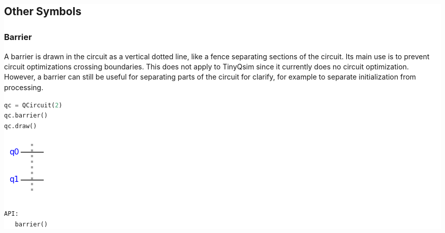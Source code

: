 ## Other Symbols

### Barrier

A barrier is drawn in the circuit as a vertical dotted line, like a fence separating sections of the circuit. Its main use is to prevent circuit optimizations crossing boundaries. This does not apply to TinyQsim since it currently does no circuit optimization. However, a barrier can still be useful for separating parts of the circuit for clarify, for example to separate initialization from processing.


```python
qc = QCircuit(2)
qc.barrier()
qc.draw()
```


    
![png](tutorial_3_guide_to_gates_files/tutorial_3_guide_to_gates_131_0.png)
    


```
API:
   barrier()
```


```python

```
